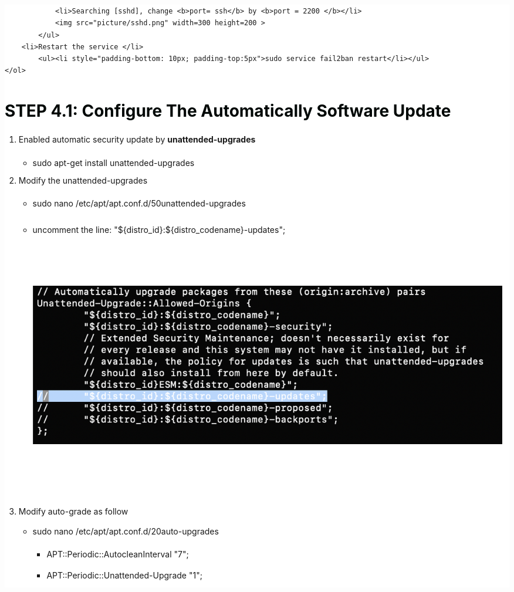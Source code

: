                 <li>Searching [sshd], change <b>port= ssh</b> by <b>port = 2200 </b></li> 
                <img src="picture/sshd.png" width=300 height=200 >
            </ul>
        <li>Restart the service </li>
            <ul><li style="padding-bottom: 10px; padding-top:5px">sudo service fail2ban restart</li></ul>
    </ol>
<p>
    <h1 style="text-transform:capitalize; color: #010806;"><b style="text-transform: uppercase;">step 4.1: </b> Configure the automatically software update</h1>
<p>
    <ol start="1">
        <li>Enabled automatic security update by <b>unattended-upgrades</b></li>
            <ul><li style="padding-bottom: 10px; padding-top:5px">sudo apt-get install unattended-upgrades</li></ul>
        <li>Modify the unattended-upgrades</li>
            <ul><li style="padding-bottom: 10px; padding-top:5px">sudo nano /etc/apt/apt.conf.d/50unattended-upgrades</li></ul>
            <uL>
                <li>uncomment the line: 
                     "${distro_id}:${distro_codename}-updates";</li><br>
                     <img src="picture/uncomment.png" width="800" height="400">
            </uL><br>
<p>
        <li>Modify auto-grade as follow</li>
            <ul>
                <li>sudo nano /etc/apt/apt.conf.d/20auto-upgrades </li>
                    <ul><li style="padding-bottom: 10px; padding-top:5px">APT::Periodic::AutocleanInterval "7";</li>
                        <li style="padding-bottom: 10px; padding-top:5px">APT::Periodic::Unattended-Upgrade "1";</li>
                    </ul>